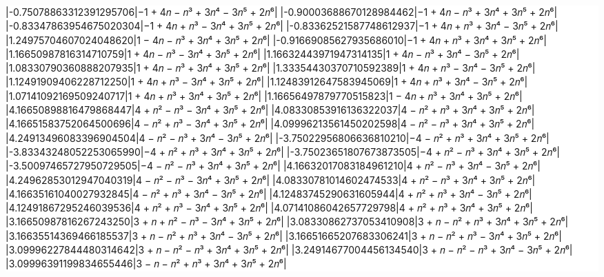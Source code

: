 |-0.75078863312391295706|−1 + 4𝑛 − 𝑛³ + 3𝑛⁴ − 3𝑛⁵ + 2𝑛⁶|
|-0.90003688670128984462|−1 + 4𝑛 − 𝑛³ + 3𝑛⁴ + 3𝑛⁵ + 2𝑛⁶|
|-0.83347863954675020304|−1 + 4𝑛 + 𝑛³ − 3𝑛⁴ + 3𝑛⁵ + 2𝑛⁶|
|-0.83362521587748612937|−1 + 4𝑛 + 𝑛³ + 3𝑛⁴ − 3𝑛⁵ + 2𝑛⁶|
|1.24975704607024048620|1 − 4𝑛 − 𝑛³ + 3𝑛⁴ + 3𝑛⁵ + 2𝑛⁶|
|-0.91669085627935686010|−1 + 4𝑛 + 𝑛³ + 3𝑛⁴ + 3𝑛⁵ + 2𝑛⁶|
|1.16650987816314710759|1 + 4𝑛 − 𝑛³ − 3𝑛⁴ + 3𝑛⁵ + 2𝑛⁶|
|1.16632443971947314135|1 + 4𝑛 − 𝑛³ + 3𝑛⁴ − 3𝑛⁵ + 2𝑛⁶|
|1.08330790360888207935|1 + 4𝑛 − 𝑛³ + 3𝑛⁴ + 3𝑛⁵ + 2𝑛⁶|
|1.33354430370710592389|1 + 4𝑛 + 𝑛³ − 3𝑛⁴ − 3𝑛⁵ + 2𝑛⁶|
|1.12491909406228712250|1 + 4𝑛 + 𝑛³ − 3𝑛⁴ + 3𝑛⁵ + 2𝑛⁶|
|1.12483912647583945069|1 + 4𝑛 + 𝑛³ + 3𝑛⁴ − 3𝑛⁵ + 2𝑛⁶|
|1.07141092169509240717|1 + 4𝑛 + 𝑛³ + 3𝑛⁴ + 3𝑛⁵ + 2𝑛⁶|
|1.16656497879770515823|1 − 4𝑛 + 𝑛³ + 3𝑛⁴ + 3𝑛⁵ + 2𝑛⁶|
|4.16650898816479868447|4 + 𝑛² − 𝑛³ − 3𝑛⁴ + 3𝑛⁵ + 2𝑛⁶|
|4.08330853916136322037|4 − 𝑛² + 𝑛³ + 3𝑛⁴ + 3𝑛⁵ + 2𝑛⁶|
|4.16651583752064500696|4 − 𝑛² + 𝑛³ − 3𝑛⁴ + 3𝑛⁵ + 2𝑛⁶|
|4.09996213561450202598|4 − 𝑛² − 𝑛³ + 3𝑛⁴ + 3𝑛⁵ + 2𝑛⁶|
|4.24913496083396904504|4 − 𝑛² − 𝑛³ + 3𝑛⁴ − 3𝑛⁵ + 2𝑛⁶|
|-3.75022956806636810210|−4 − 𝑛² + 𝑛³ + 3𝑛⁴ + 3𝑛⁵ + 2𝑛⁶|
|-3.83343248052253065990|−4 + 𝑛² + 𝑛³ + 3𝑛⁴ + 3𝑛⁵ + 2𝑛⁶|
|-3.75023651807673873505|−4 + 𝑛² − 𝑛³ + 3𝑛⁴ + 3𝑛⁵ + 2𝑛⁶|
|-3.50097465727950729505|−4 − 𝑛² − 𝑛³ + 3𝑛⁴ + 3𝑛⁵ + 2𝑛⁶|
|4.16632017083184961210|4 + 𝑛² − 𝑛³ + 3𝑛⁴ − 3𝑛⁵ + 2𝑛⁶|
|4.24962853012947040319|4 − 𝑛² − 𝑛³ − 3𝑛⁴ + 3𝑛⁵ + 2𝑛⁶|
|4.08330781014602474533|4 + 𝑛² − 𝑛³ + 3𝑛⁴ + 3𝑛⁵ + 2𝑛⁶|
|4.16635161040027932845|4 − 𝑛² + 𝑛³ + 3𝑛⁴ − 3𝑛⁵ + 2𝑛⁶|
|4.12483745290631605944|4 + 𝑛² + 𝑛³ + 3𝑛⁴ − 3𝑛⁵ + 2𝑛⁶|
|4.12491867295246039536|4 + 𝑛² + 𝑛³ − 3𝑛⁴ + 3𝑛⁵ + 2𝑛⁶|
|4.07141086042657729798|4 + 𝑛² + 𝑛³ + 3𝑛⁴ + 3𝑛⁵ + 2𝑛⁶|
|3.16650987816267243250|3 + 𝑛 + 𝑛² − 𝑛³ − 3𝑛⁴ + 3𝑛⁵ + 2𝑛⁶|
|3.08330862737053410908|3 + 𝑛 − 𝑛² + 𝑛³ + 3𝑛⁴ + 3𝑛⁵ + 2𝑛⁶|
|3.16635514369466185537|3 + 𝑛 − 𝑛² + 𝑛³ + 3𝑛⁴ − 3𝑛⁵ + 2𝑛⁶|
|3.16651665207683306241|3 + 𝑛 − 𝑛² + 𝑛³ − 3𝑛⁴ + 3𝑛⁵ + 2𝑛⁶|
|3.09996227844480314642|3 + 𝑛 − 𝑛² − 𝑛³ + 3𝑛⁴ + 3𝑛⁵ + 2𝑛⁶|
|3.24914677004456134540|3 + 𝑛 − 𝑛² − 𝑛³ + 3𝑛⁴ − 3𝑛⁵ + 2𝑛⁶|
|3.09996391199834655446|3 − 𝑛 − 𝑛² + 𝑛³ + 3𝑛⁴ + 3𝑛⁵ + 2𝑛⁶|